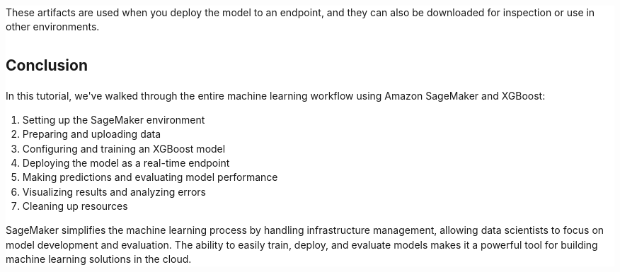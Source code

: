 These artifacts are used when you deploy the model to an endpoint, and they can also be downloaded for inspection or use in other environments.

## Conclusion

In this tutorial, we've walked through the entire machine learning workflow using Amazon SageMaker and XGBoost:

1. Setting up the SageMaker environment
2. Preparing and uploading data
3. Configuring and training an XGBoost model
4. Deploying the model as a real-time endpoint
5. Making predictions and evaluating model performance
6. Visualizing results and analyzing errors
7. Cleaning up resources

SageMaker simplifies the machine learning process by handling infrastructure management, allowing data scientists to focus on model development and evaluation. The ability to easily train, deploy, and evaluate models makes it a powerful tool for building machine learning solutions in the cloud.
